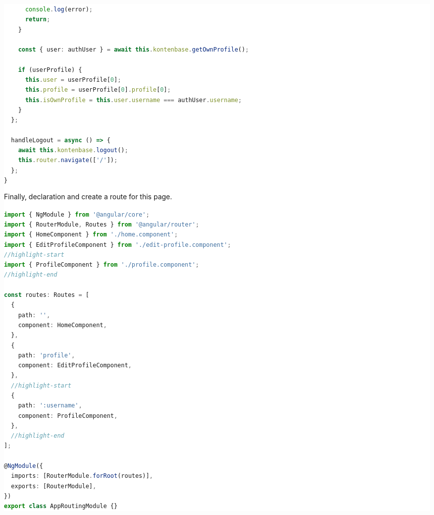 ```ts title='/src/app/profile.component.ts'
      console.log(error);
      return;
    }

    const { user: authUser } = await this.kontenbase.getOwnProfile();

    if (userProfile) {
      this.user = userProfile[0];
      this.profile = userProfile[0].profile[0];
      this.isOwnProfile = this.user.username === authUser.username;
    }
  };

  handleLogout = async () => {
    await this.kontenbase.logout();
    this.router.navigate(['/']);
  };
}
```

Finally, declaration and create a route for this page.

```ts title='/src/app/app-routing.module.ts'
import { NgModule } from '@angular/core';
import { RouterModule, Routes } from '@angular/router';
import { HomeComponent } from './home.component';
import { EditProfileComponent } from './edit-profile.component';
//highlight-start
import { ProfileComponent } from './profile.component';
//highlight-end

const routes: Routes = [
  {
    path: '',
    component: HomeComponent,
  },
  {
    path: 'profile',
    component: EditProfileComponent,
  },
  //highlight-start
  {
    path: ':username',
    component: ProfileComponent,
  },
  //highlight-end
];

@NgModule({
  imports: [RouterModule.forRoot(routes)],
  exports: [RouterModule],
})
export class AppRoutingModule {}
```
